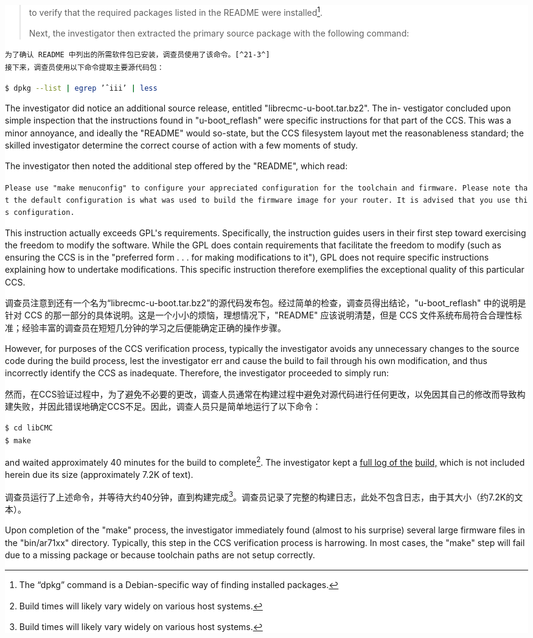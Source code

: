 >to verify that the required packages listed in the README were installed[^21-3^].
>
>Next, the investigator then extracted the primary source package with the following command:

    为了确认 README 中列出的所需软件包已安装，调查员使用了该命令。[^21-3^]
    接下来，调查员使用以下命令提取主要源代码包：

```bash
$ dpkg --list | egrep ’ˆiii’ | less
```

The investigator did notice an additional source release, entitled "librecmc-u-boot.tar.bz2". The in- vestigator concluded upon simple inspection that the instructions found in "u-boot_reflash" were specific instructions for that part of the CCS. This was a minor annoyance, and ideally the "README" would so-state, but the CCS filesystem layout met the reasonableness standard; the skilled investigator determine the correct course of action with a few moments of study.

The investigator then noted the additional step offered by the "README", which read:

    Please use "make menuconfig" to configure your appreciated configuration for the toolchain and firmware. Please note that the default configuration is what was used to build the firmware image for your router. It is advised that you use this configuration.

This instruction actually exceeds GPL's requirements. Specifically, the instruction guides users in their first step toward exercising the freedom to modify the software. While the GPL does contain requirements that facilitate the freedom to modify (such as ensuring the CCS is in the "preferred form . . . for making modifications to it"), GPL does not require specific instructions explaining how to undertake modifications. This specific instruction therefore exemplifies the exceptional quality of this particular CCS.

调查员注意到还有一个名为“librecmc-u-boot.tar.bz2”的源代码发布包。经过简单的检查，调查员得出结论，"u-boot_reflash" 中的说明是针对 CCS 的那一部分的具体说明。这是一个小小的烦恼，理想情况下，"README" 应该说明清楚，但是 CCS 文件系统布局符合合理性标准；经验丰富的调查员在短短几分钟的学习之后便能确定正确的操作步骤。

However, for purposes of the CCS verification process, typically the investigator avoids any unnecessary changes to the source code during the build process, lest the investigator err and cause the build to fail through his own modification, and thus incorrectly identify the CCS as inadequate. Therefore, the investigator proceeded to simply run:

然而，在CCS验证过程中，为了避免不必要的更改，调查人员通常在构建过程中避免对源代码进行任何更改，以免因其自己的修改而导致构建失败，并因此错误地确定CCS不足。因此，调查人员只是简单地运行了以下命令：

```bash
$ cd libCMC 
$ make
```

and waited approximately 40 minutes for the build to complete[^21-4^]. The investigator kept a [full log of the](https://k.copyleft.org/guide/files/master/enforcement-case-studies_log-output/thinkpenguin_librecmc-complete.log) [build,](https://k.copyleft.org/guide/files/master/enforcement-case-studies_log-output/thinkpenguin_librecmc-complete.log) which is not included herein due its size (approximately 7.2K of text).

调查员运行了上述命令，并等待大约40分钟，直到构建完成[^21-4^]。调查员记录了完整的构建日志，此处不包含日志，由于其大小（约7.2K的文本）。

Upon completion of the "make" process, the investigator immediately found (almost to his surprise) several large firmware files in the "bin/ar71xx" directory. Typically, this step in the CCS verification process is harrowing. In most cases, the "make" step will fail due to a missing package or because toolchain paths are not setup correctly.


[^21-1^]: [RYF is a campaign by FSF to certify products that truly meet the principles of software freedom.](http://www.fsf.org/resources/hw/endorsement/respects-your-freedom) Products must meet []{#_bookmark228 .anchor}[strict standards for RYF certification,](http://www.fsf.org/resources/hw/endorsement/criteria) and among them is a pristine example of CCS.
[^21-1^]: RYF 是 FSF 的一项运动，旨在认证真正符合软件自由原则的产品。产品必须符合 RYF 认证的严格标准，其中包括 CCS 的一个纯净示例。具体的 RYF 认证标准可以在 http://www.fsf.org/resources/hw/endorsement/criteria 上查看。
[^21-2^]: The FSF of course performed a thorough CCS check as part of its certification process. The analysis discussed herein was independently performed by Software Freedom Conservancy without reviewing the FSF's findings. Thus, this analysis is "true to form", and explains the typical procedures Conservancy uses when investigating a potential GPL violation. In this case, obviously, no violation was uncovered.
[^21-2^]: 自由软件基金会在其认证过程中当然进行了彻底的代码清理检查。本文讨论的分析是由自由软件协会独立进行的，而没有查看自由软件基金会的结果。因此，这个分析是“切合实际的”，并解释了自由软件协会在调查潜在的GPL违规行为时使用的典型程序。在这种情况下，显然没有发现任何违规行为。
[^21-1^]: RYF is a campaign by FSF to certify products that truly meet the principles of software freedom. Products must meet strict standards for RYF certification, and among them is a pristine example of CCS.
[^21-2^]: The FSF of course performed a thorough CCS check as part of its certification process. The analysis discussed herein was independently performed by Software Freedom Conservancy without reviewing the FSF’s findings. Thus, this analysis is “true to form”, and explains the typical procedures Conservancy uses when investigating a potential GPL violation. In this case, obviously, no violation was uncovered.
[^21-3^]: The “dpkg” command is a Debian-specific way of finding installed packages.
[^21-4^]: Build times will likely vary widely on various host systems.
[^21-5^]: For lack of a better phrase.
[^21-1^]: RYF 是 FSF 的一个活动，旨在认证真正符合软件自由原则的产品。产品必须符合 RYF 认证的严格标准，其中包括纯粹的 CCS 的典范示例。
[^21-2^]: 在认证过程中，FSF 当然会进行彻底的 CCS 检查。本文讨论的分析是由软件自由保护协会独立进行的，未经过查看 FSF 的发现。因此，这个分析是“真实的”，并解释了 Conservancy 调查潜在的 GPL 违规时使用的典型程序。在这种情况下，显然没有发现任何违规行为。
[^21-3^]: “dpkg” 命令是 Debian 特有的一种查找已安装软件包的方式。
[^21-4^]: 在不同的主机系统上，构建时间可能会有很大的差异。
[^21-5^]: 没有更好的说法。